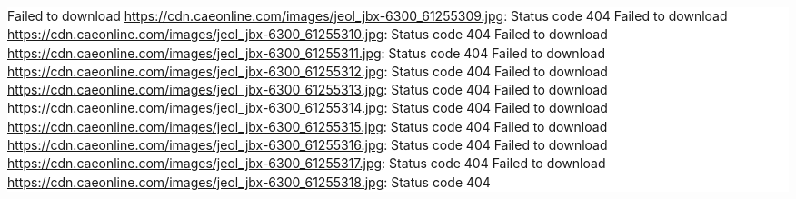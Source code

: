 Failed to download https://cdn.caeonline.com/images/jeol_jbx-6300_61255309.jpg: Status code 404
Failed to download https://cdn.caeonline.com/images/jeol_jbx-6300_61255310.jpg: Status code 404
Failed to download https://cdn.caeonline.com/images/jeol_jbx-6300_61255311.jpg: Status code 404
Failed to download https://cdn.caeonline.com/images/jeol_jbx-6300_61255312.jpg: Status code 404
Failed to download https://cdn.caeonline.com/images/jeol_jbx-6300_61255313.jpg: Status code 404
Failed to download https://cdn.caeonline.com/images/jeol_jbx-6300_61255314.jpg: Status code 404
Failed to download https://cdn.caeonline.com/images/jeol_jbx-6300_61255315.jpg: Status code 404
Failed to download https://cdn.caeonline.com/images/jeol_jbx-6300_61255316.jpg: Status code 404
Failed to download https://cdn.caeonline.com/images/jeol_jbx-6300_61255317.jpg: Status code 404
Failed to download https://cdn.caeonline.com/images/jeol_jbx-6300_61255318.jpg: Status code 404
